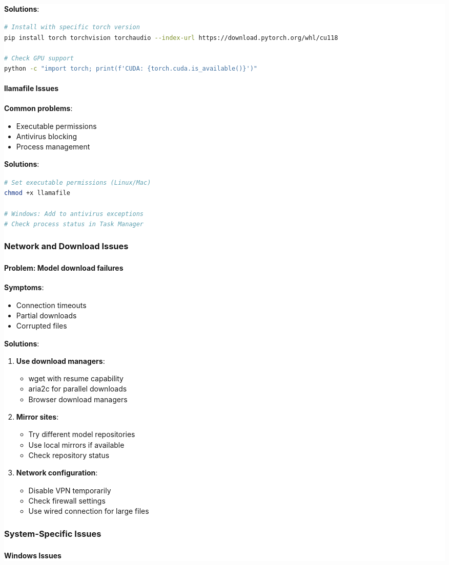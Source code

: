 **Solutions**:
```bash
# Install with specific torch version
pip install torch torchvision torchaudio --index-url https://download.pytorch.org/whl/cu118

# Check GPU support
python -c "import torch; print(f'CUDA: {torch.cuda.is_available()}')"
```

#### llamafile Issues

**Common problems**:
- Executable permissions
- Antivirus blocking
- Process management

**Solutions**:
```bash
# Set executable permissions (Linux/Mac)
chmod +x llamafile

# Windows: Add to antivirus exceptions
# Check process status in Task Manager
```

### Network and Download Issues

#### Problem: Model download failures

**Symptoms**:
- Connection timeouts
- Partial downloads
- Corrupted files

**Solutions**:

1. **Use download managers**:
   - wget with resume capability
   - aria2c for parallel downloads
   - Browser download managers

2. **Mirror sites**:
   - Try different model repositories
   - Use local mirrors if available
   - Check repository status

3. **Network configuration**:
   - Disable VPN temporarily
   - Check firewall settings
   - Use wired connection for large files

### System-Specific Issues

#### Windows Issues

